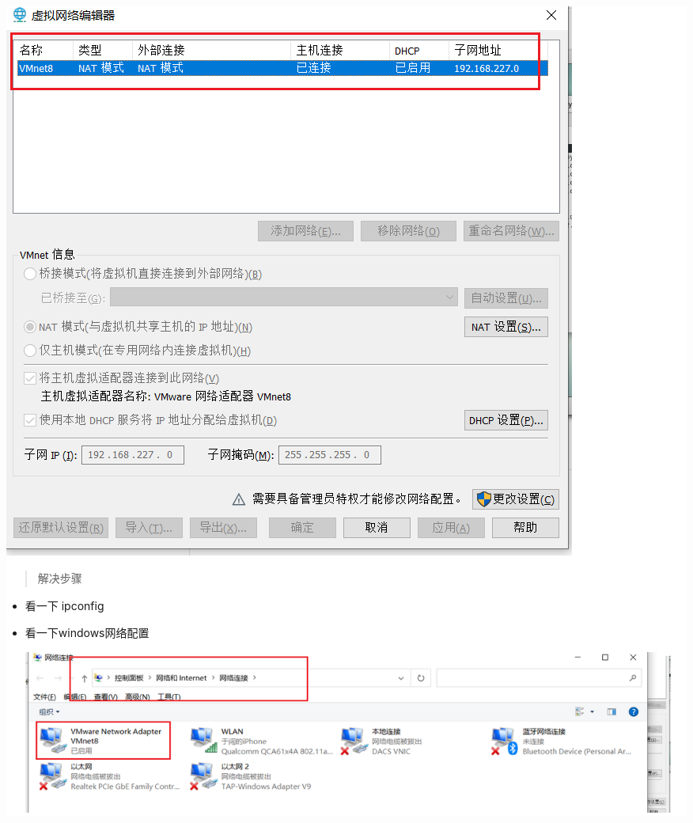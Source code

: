 ![image-20230809103413981](虚拟机&docker.assets/image-20230809103413981.png)



> 解决步骤

- 看一下 ipconfig

- 看一下windows网络配置

  ![image-20230809104524892](虚拟机&docker.assets/image-20230809104524892.png)
